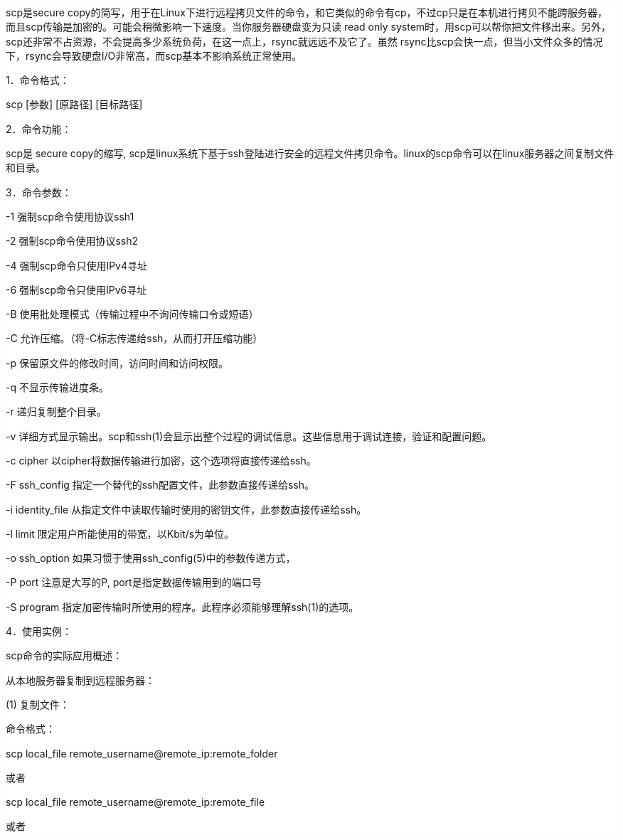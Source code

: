 scp是secure copy的简写，用于在Linux下进行远程拷贝文件的命令，和它类似的命令有cp，不过cp只是在本机进行拷贝不能跨服务器，而且scp传输是加密的。可能会稍微影响一下速度。当你服务器硬盘变为只读 read only system时，用scp可以帮你把文件移出来。另外，scp还非常不占资源，不会提高多少系统负荷，在这一点上，rsync就远远不及它了。虽然 rsync比scp会快一点，但当小文件众多的情况下，rsync会导致硬盘I/O非常高，而scp基本不影响系统正常使用。

1．命令格式：

scp [参数] [原路径] [目标路径]

2．命令功能：

scp是 secure copy的缩写, scp是linux系统下基于ssh登陆进行安全的远程文件拷贝命令。linux的scp命令可以在linux服务器之间复制文件和目录。

3．命令参数：

-1  强制scp命令使用协议ssh1  

-2  强制scp命令使用协议ssh2  

-4  强制scp命令只使用IPv4寻址  

-6  强制scp命令只使用IPv6寻址  

-B  使用批处理模式（传输过程中不询问传输口令或短语）  

-C  允许压缩。（将-C标志传递给ssh，从而打开压缩功能）  

-p 保留原文件的修改时间，访问时间和访问权限。  

-q  不显示传输进度条。  

-r  递归复制整个目录。  

-v 详细方式显示输出。scp和ssh(1)会显示出整个过程的调试信息。这些信息用于调试连接，验证和配置问题。   

-c cipher  以cipher将数据传输进行加密，这个选项将直接传递给ssh。   

-F ssh_config  指定一个替代的ssh配置文件，此参数直接传递给ssh。  

-i identity_file  从指定文件中读取传输时使用的密钥文件，此参数直接传递给ssh。    

-l limit  限定用户所能使用的带宽，以Kbit/s为单位。     

-o ssh_option  如果习惯于使用ssh_config(5)中的参数传递方式，   

-P port  注意是大写的P, port是指定数据传输用到的端口号   

-S program  指定加密传输时所使用的程序。此程序必须能够理解ssh(1)的选项。

4．使用实例：

scp命令的实际应用概述：  

从本地服务器复制到远程服务器： 

(1) 复制文件：  

命令格式：  

scp local_file remote_username@remote_ip:remote_folder  

或者  

scp local_file remote_username@remote_ip:remote_file  

或者  
